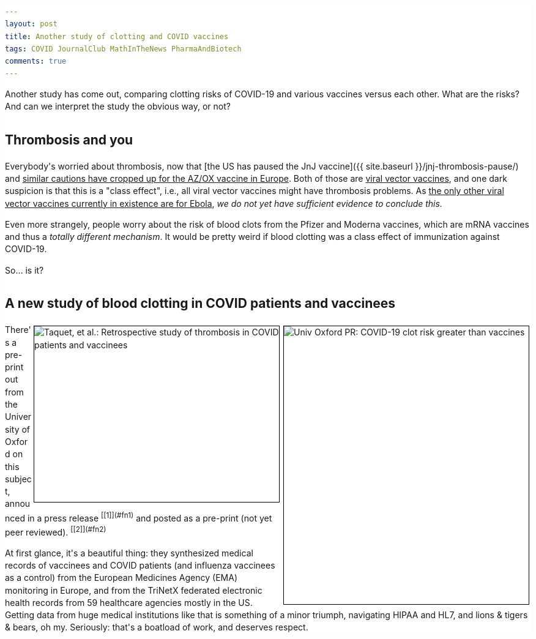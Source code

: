 ```yaml
---
layout: post
title: Another study of clotting and COVID vaccines
tags: COVID JournalClub MathInTheNews PharmaAndBiotech 
comments: true
---
```


Another study has come out, comparing clotting risks of COVID-19 and various vaccines
versus each other.  What are the risks?  And can we interpret the study the obvious way,
or not?  


## Thrombosis and you  

Everybody's worried about thrombosis, now that 
[the US has paused the JnJ vaccine]({{ site.baseurl }}/jnj-thrombosis-pause/)
and 
[similar cautions have cropped up for the AZ/OX vaccine in Europe](https://www.someweekendreading.blog/azox-vaccine-thrombo/).
Both of those are [viral vector vaccines](https://en.wikipedia.org/wiki/Viral_vector_vaccine),
and one dark suspicion is that this is a "class effect", i.e., all viral vector vaccines
might have thrombosis problems.  As 
[the only other viral vector vaccines currently in existence are for Ebola](https://en.wikipedia.org/wiki/Ebola_vaccine),
_we do not yet have sufficient evidence to conclude this._  
 
Even more strangely, people worry about the risk of blood clots from the Pfizer and
Moderna vaccines, which are mRNA vaccines and thus a _totally different mechanism_.  It
would be pretty weird if blood clotting was a class effect of immunization against
COVID-19.  

So&hellip; is it?  


## A new study of blood clotting in COVID patients and vaccinees  

<img src="{{ site.baseurl }}/images/2021-04-16-covid-vaccines-and-clots-oxford-pr.jpg" width="400" height="454" alt="Univ Oxford PR: COVID-19 clot risk greater than vaccines" title="Univ Oxford PR: COVID-19 clot risk greater than vaccines" style="float: right; margin: 3px 3px 3px 3px; border: 1px solid #000000;"/>
<img src="{{ site.baseurl }}/images/2021-04-16-covid-vaccines-and-clots-oxford-preprint.jpg" width="400" height="287" alt="Taquet, et al.: Retrospective study of thrombosis in COVID patients and vaccinees" title="Taquet, et al.: Retrospective study of thrombosis in COVID patients and vaccinees" style="float: right; margin: 3px 3px 3px 3px; border: 1px solid #000000;"/>
There's a pre-print out from the University of Oxford on this subject, announced in a 
press release <sup id="fn1a">[[1]](#fn1)</sup> and posted as a pre-print (not yet peer 
reviewed). <sup id="fn2a">[[2]](#fn2)</sup>  

At first glance, it's a beautiful thing: they synthesized medical records of vaccinees and
COVID patients (and influenza vaccinees as a control) from the European Medicines Agency
(EMA) monitoring in Europe, and from the TriNetX federated electronic health records from
59 healthcare agencies mostly in the US.  Getting data from huge medical institutions like
that is something of a minor triumph, navigating HIPAA and HL7, and lions &amp; tigers
&amp; bears, oh my.  Seriously: that's a boatload of work, and deserves respect.  
